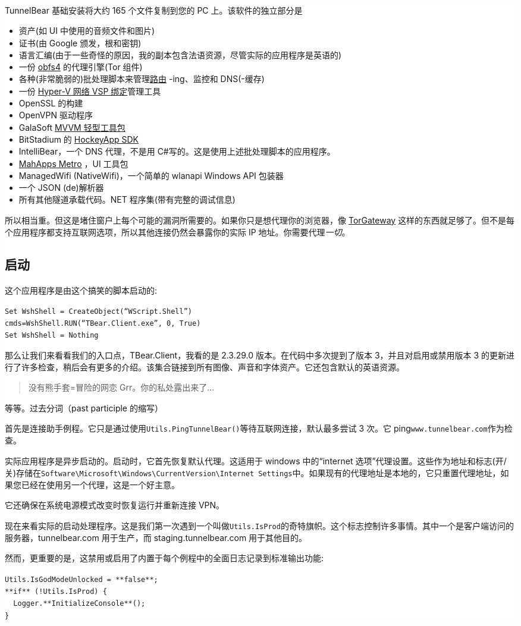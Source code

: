 TunnelBear 基础安装将大约 165 个文件复制到您的 PC 上。该软件的独立部分是

*   资产(如 UI 中使用的音频文件和图片)
*   证书(由 Google 颁发，根和密钥)
*   语言汇编(由于一些奇怪的原因，我的副本包含法语资源，尽管实际的应用程序是英语的)
*   一份 [obfs4](https://github.com/Yawning/obfs4) 的代理引擎(Tor 组件)
*   各种(非常脆弱的)批处理脚本来管理[路由](https://technet.microsoft.com/en-us/library/bb490991.aspx) -ing、监控和 DNS(-缓存)
*   一份 [Hyper-V 网络 VSP 绑定](https://gallery.technet.microsoft.com/Hyper-V-Network-VSP-Bind-cf937850)管理工具
*   OpenSSL 的构建
*   OpenVPN 驱动程序
*   GalaSoft [MVVM 轻型工具包](http://www.mvvmlight.net/)
*   BitStadium 的 [HockeyApp SDK](https://www.hockeyapp.net/)
*   IntelliBear，一个 DNS 代理，不是用 C#写的。这是使用上述批处理脚本的应用程序。
*   [MahApps Metro](http://mahapps.com/) ，UI 工具包
*   ManagedWifi (NativeWifi)，一个简单的 wlanapi Windows API 包装器
*   一个 JSON (de)解析器
*   所有其他隧道承载代码。NET 程序集(带有完整的调试信息)

所以相当重。但这是堵住窗户上每个可能的漏洞所需要的。如果你只是想代理你的浏览器，像 [TorGateway](https://github.com/turbo/TorGateway) 这样的东西就足够了。但不是每个应用程序都支持互联网选项，所以其他连接仍然会暴露你的实际 IP 地址。你需要代理*一切*。

## 启动

这个应用程序是由这个搞笑的脚本启动的:

```
Set WshShell = CreateObject(“WScript.Shell”)
cmds=WshShell.RUN(“TBear.Client.exe”, 0, True)
Set WshShell = Nothing
```

那么让我们来看看我们的入口点，TBear.Client，我看的是 2.3.29.0 版本。在代码中多次提到了版本 3，并且对启用或禁用版本 3 的更新进行了许多检查，稍后会有更多的介绍。该集合链接到所有图像、声音和字体资产。它还包含默认的英语资源。

> 没有熊手套=冒险的网恋
> Grr。你的私处露出来了…

等等。过去分词（past participle 的缩写）

首先是连接助手例程。它只是通过使用`Utils.PingTunnelBear()`等待互联网连接，默认最多尝试 3 次。它 ping`www.tunnelbear.com`作为检查。

实际应用程序是异步启动的。启动时，它首先恢复默认代理。这适用于 windows 中的“internet 选项”代理设置。这些作为地址和标志(开/关)存储在`Software\Microsoft\Windows\CurrentVersion\Internet Settings`中。如果现有的代理地址是本地的，它只重置代理地址，如果您已经在使用另一个代理，这是一个好主意。

它还确保在系统电源模式改变时恢复运行并重新连接 VPN。

现在来看实际的启动处理程序。这是我们第一次遇到一个叫做`Utils.IsProd`的奇特旗帜。这个标志控制许多事情。其中一个是客户端访问的服务器，tunnelbear.com 用于生产，而 staging.tunnelbear.com 用于其他目的。

然而，更重要的是，这禁用或启用了内置于每个例程中的全面日志记录到标准输出功能:

```
Utils.IsGodModeUnlocked = **false**;
**if** (!Utils.IsProd) {
  Logger.**InitializeConsole**();
}
```
